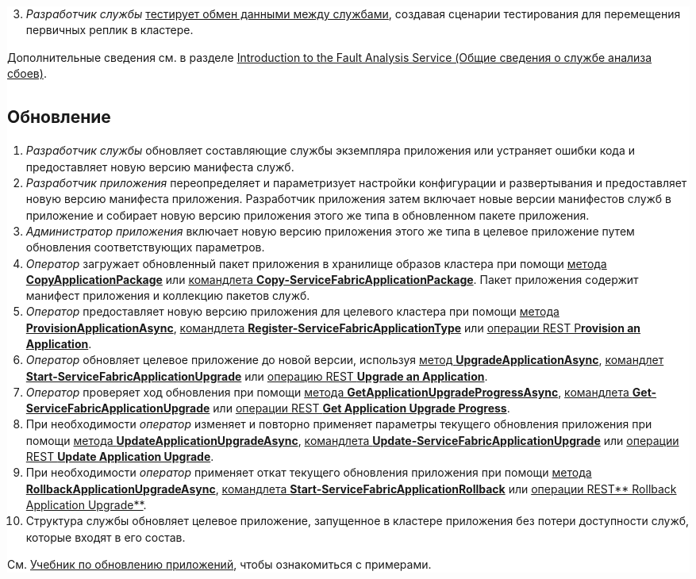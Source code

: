 3. *Разработчик службы* [тестирует обмен данными между службами](service-fabric-testability-scenarios-service-communication.md), создавая сценарии тестирования для перемещения первичных реплик в кластере.

Дополнительные сведения см. в разделе [Introduction to the Fault Analysis Service (Общие сведения о службе анализа сбоев)](service-fabric-testability-overview.md).

## Обновление
1. *Разработчик службы* обновляет составляющие службы экземпляра приложения или устраняет ошибки кода и предоставляет новую версию манифеста служб.
2. *Разработчик приложения* переопределяет и параметризует настройки конфигурации и развертывания и предоставляет новую версию манифеста приложения. Разработчик приложения затем включает новые версии манифестов служб в приложение и собирает новую версию приложения этого же типа в обновленном пакете приложения.
3. *Администратор приложения* включает новую версию приложения этого же типа в целевое приложение путем обновления соответствующих параметров.
4. *Оператор* загружает обновленный пакет приложения в хранилище образов кластера при помощи [метода **CopyApplicationPackage**](https://msdn.microsoft.com/library/azure/system.fabric.fabricclient.applicationmanagementclient.copyapplicationpackage.aspx) или [командлета **Copy-ServiceFabricApplicationPackage**](https://msdn.microsoft.com/library/azure/mt125905.aspx). Пакет приложения содержит манифест приложения и коллекцию пакетов служб.
5. *Оператор* предоставляет новую версию приложения для целевого кластера при помощи [метода **ProvisionApplicationAsync**](https://msdn.microsoft.com/library/azure/system.fabric.fabricclient.applicationmanagementclient.provisionapplicationasync.aspx), [командлета **Register-ServiceFabricApplicationType**](https://msdn.microsoft.com/library/azure/mt125958.aspx) или [операции REST P**rovision an Application**](https://msdn.microsoft.com/library/azure/dn707672.aspx).
6. *Оператор* обновляет целевое приложение до новой версии, используя [метод **UpgradeApplicationAsync**](https://msdn.microsoft.com/library/azure/system.fabric.fabricclient.applicationmanagementclient.upgradeapplicationasync.aspx), [командлет **Start-ServiceFabricApplicationUpgrade**](https://msdn.microsoft.com/library/azure/mt125975.aspx) или [операцию REST **Upgrade an Application**](https://msdn.microsoft.com/library/azure/dn707633.aspx).
7. *Оператор* проверяет ход обновления при помощи [метода **GetApplicationUpgradeProgressAsync**](https://msdn.microsoft.com/library/azure/system.fabric.fabricclient.applicationmanagementclient.getapplicationupgradeprogressasync.aspx), [командлета **Get-ServiceFabricApplicationUpgrade**](https://msdn.microsoft.com/library/azure/mt125988.aspx) или [операции REST **Get Application Upgrade Progress**](https://msdn.microsoft.com/library/azure/dn707631.aspx).
8. При необходимости *оператор* изменяет и повторно применяет параметры текущего обновления приложения при помощи [метода **UpdateApplicationUpgradeAsync**](https://msdn.microsoft.com/library/azure/system.fabric.fabricclient.applicationmanagementclient.updateapplicationupgradeasync.aspx), [командлета **Update-ServiceFabricApplicationUpgrade**](https://msdn.microsoft.com/library/azure/mt126030.aspx) или [операции REST **Update Application Upgrade**](https://msdn.microsoft.com/library/azure/mt628489.aspx).
9. При необходимости *оператор* применяет откат текущего обновления приложения при помощи [метода **RollbackApplicationUpgradeAsync**](https://msdn.microsoft.com/library/azure/system.fabric.fabricclient.applicationmanagementclient.rollbackapplicationupgradeasync.aspx), [командлета **Start-ServiceFabricApplicationRollback**](https://msdn.microsoft.com/library/azure/mt125833.aspx) или [операции REST** Rollback Application Upgrade**](https://msdn.microsoft.com/library/azure/mt628494.aspx).
10. Структура службы обновляет целевое приложение, запущенное в кластере приложения без потери доступности служб, которые входят в его состав.

См. [Учебник по обновлению приложений](service-fabric-application-upgrade-tutorial.md), чтобы ознакомиться с примерами.

